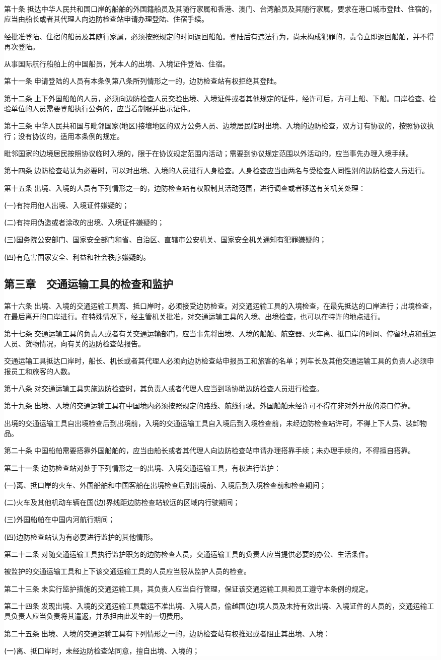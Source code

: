 第十条 抵达中华人民共和国口岸的船舶的外国籍船员及其随行家属和香港、澳门、台湾船员及其随行家属，要求在港口城市登陆、住宿的，应当由船长或者其代理人向边防检查站申请办理登陆、住宿手续。

经批准登陆、住宿的船员及其随行家属，必须按照规定的时间返回船舶。登陆后有违法行为，尚未构成犯罪的，责令立即返回船舶，并不得再次登陆。

从事国际航行船舶上的中国船员，凭本人的出境、入境证件登陆、住宿。

第十一条 申请登陆的人员有本条例第八条所列情形之一的，边防检查站有权拒绝其登陆。

第十二条 上下外国船舶的人员，必须向边防检查人员交验出境、入境证件或者其他规定的证件，经许可后，方可上船、下船。口岸检查、检验单位的人员需要登船执行公务的，应当着制服并出示证件。

第十三条 中华人民共和国与毗邻国家(地区)接壤地区的双方公务人员、边境居民临时出境、入境的边防检查，双方订有协议的，按照协议执行；没有协议的，适用本条例的规定。

毗邻国家的边境居民按照协议临时入境的，限于在协议规定范围内活动；需要到协议规定范围以外活动的，应当事先办理入境手续。

第十四条 边防检查站认为必要时，可以对出境、入境的人员进行人身检查。人身检查应当由两名与受检查人同性别的边防检查人员进行。

第十五条 出境、入境的人员有下列情形之一的，边防检查站有权限制其活动范围，进行调查或者移送有关机关处理：

(一)有持用他人出境、入境证件嫌疑的；

(二)有持用伪造或者涂改的出境、入境证件嫌疑的；

(三)国务院公安部门、国家安全部门和省、自治区、直辖市公安机关、国家安全机关通知有犯罪嫌疑的；

(四)有危害国家安全、利益和社会秩序嫌疑的。

## 第三章　交通运输工具的检查和监护

第十六条 出境、入境的交通运输工具离、抵口岸时，必须接受边防检查。对交通运输工具的入境检查，在最先抵达的口岸进行；出境检查，在最后离开的口岸进行。在特殊情况下，经主管机关批准，对交通运输工具的入境、出境检查，也可以在特许的地点进行。

第十七条 交通运输工具的负责人或者有关交通运输部门，应当事先将出境、入境的船舶、航空器、火车离、抵口岸的时间、停留地点和载运人员、货物情况，向有关的边防检查站报告。

交通运输工具抵达口岸时，船长、机长或者其代理人必须向边防检查站申报员工和旅客的名单；列车长及其他交通运输工具的负责人必须申报员工和旅客的人数。

第十八条 对交通运输工具实施边防检查时，其负责人或者代理人应当到场协助边防检查人员进行检查。

第十九条 出境、入境的交通运输工具在中国境内必须按照规定的路线、航线行驶。外国船舶未经许可不得在非对外开放的港口停靠。

出境的交通运输工具自出境检查后到出境前，入境的交通运输工具自入境后到入境检查前，未经边防检查站许可，不得上下人员、装卸物品。

第二十条 中国船舶需要搭靠外国船舶的，应当由船长或者其代理人向边防检查站申请办理搭靠手续；未办理手续的，不得擅自搭靠。

第二十一条 边防检查站对处于下列情形之一的出境、入境交通运输工具，有权进行监护：

(一)离、抵口岸的火车、外国船舶和中国客船在出境检查后到出境前、入境后到入境检查前和检查期间；

(二)火车及其他机动车辆在国(边)界线距边防检查站较远的区域内行驶期间；

(三)外国船舶在中国内河航行期间；

(四)边防检查站认为有必要进行监护的其他情形。

第二十二条 对随交通运输工具执行监护职务的边防检查人员，交通运输工具的负责人应当提供必要的办公、生活条件。

被监护的交通运输工具和上下该交通运输工具的人员应当服从监护人员的检查。

第二十三条 未实行监护措施的交通运输工具，其负责人应当自行管理，保证该交通运输工具和员工遵守本条例的规定。

第二十四条 发现出境、入境的交通运输工具载运不准出境、入境人员，偷越国(边)境人员及未持有效出境、入境证件的人员的，交通运输工具负责人应当负责将其遣返，并承担由此发生的一切费用。

第二十五条 出境、入境的交通运输工具有下列情形之一的，边防检查站有权推迟或者阻止其出境、入境：

(一)离、抵口岸时，未经边防检查站同意，擅自出境、入境的；
